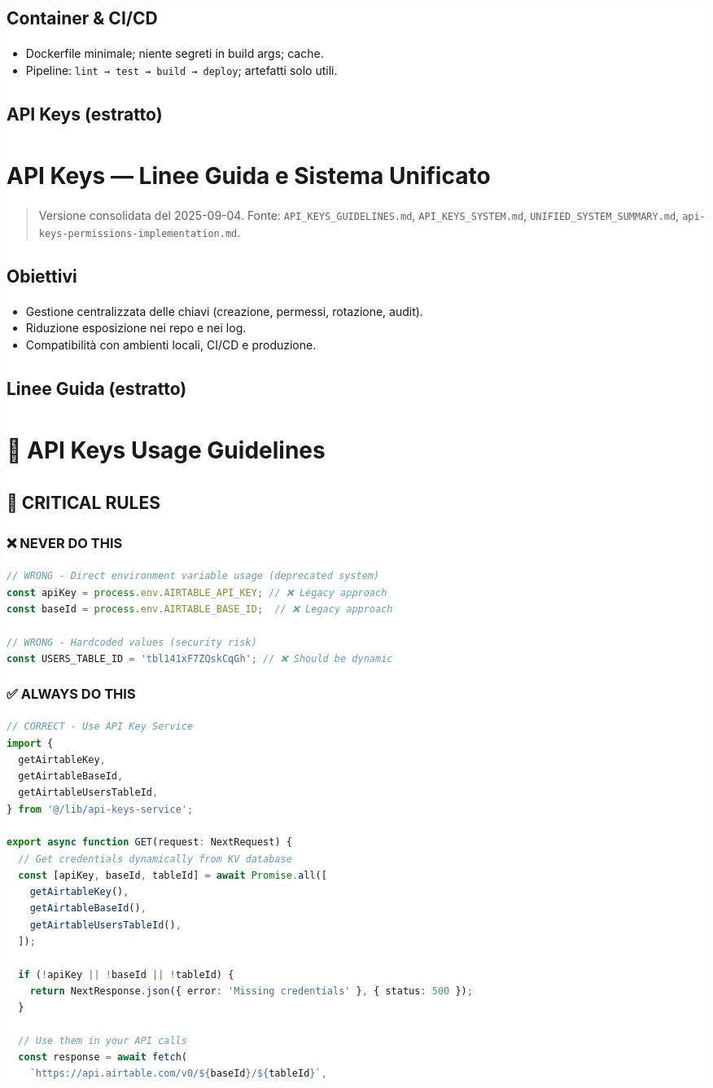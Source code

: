 ## Container & CI/CD
- Dockerfile minimale; niente segreti in build args; cache.
- Pipeline: `lint → test → build → deploy`; artefatti solo utili.


## API Keys (estratto)


# API Keys — Linee Guida e Sistema Unificato

> Versione consolidata del 2025-09-04. Fonte: `API_KEYS_GUIDELINES.md`, `API_KEYS_SYSTEM.md`, `UNIFIED_SYSTEM_SUMMARY.md`, `api-keys-permissions-implementation.md`.

## Obiettivi
- Gestione centralizzata delle chiavi (creazione, permessi, rotazione, audit).
- Riduzione esposizione nei repo e nei log.
- Compatibilità con ambienti locali, CI/CD e produzione.

## Linee Guida (estratto)
# 🔑 API Keys Usage Guidelines

## 🚨 **CRITICAL RULES**

### ❌ **NEVER DO THIS**

```typescript
// WRONG - Direct environment variable usage (deprecated system)
const apiKey = process.env.AIRTABLE_API_KEY; // ❌ Legacy approach
const baseId = process.env.AIRTABLE_BASE_ID;  // ❌ Legacy approach

// WRONG - Hardcoded values (security risk)
const USERS_TABLE_ID = 'tbl141xF7ZQskCqGh'; // ❌ Should be dynamic
```

### ✅ **ALWAYS DO THIS**

```typescript
// CORRECT - Use API Key Service
import {
  getAirtableKey,
  getAirtableBaseId,
  getAirtableUsersTableId,
} from '@/lib/api-keys-service';

export async function GET(request: NextRequest) {
  // Get credentials dynamically from KV database
  const [apiKey, baseId, tableId] = await Promise.all([
    getAirtableKey(),
    getAirtableBaseId(),
    getAirtableUsersTableId(),
  ]);

  if (!apiKey || !baseId || !tableId) {
    return NextResponse.json({ error: 'Missing credentials' }, { status: 500 });
  }

  // Use them in your API calls
  const response = await fetch(
    `https://api.airtable.com/v0/${baseId}/${tableId}`,
```